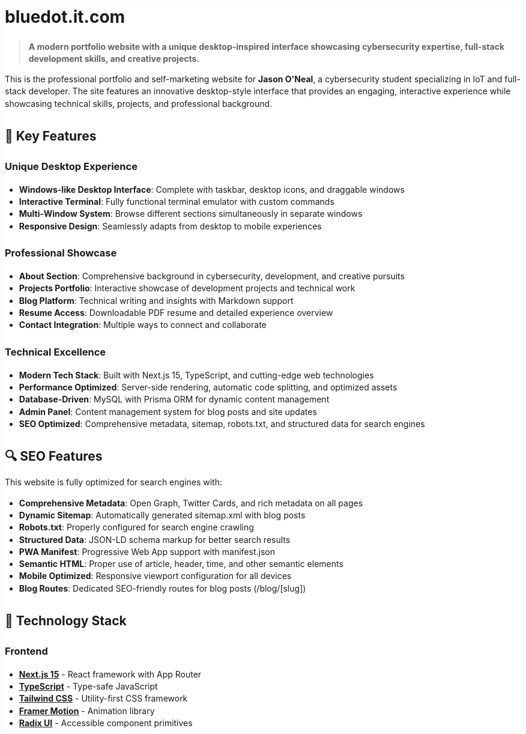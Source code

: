 # bluedot.it.com

> **A modern portfolio website with a unique desktop-inspired interface showcasing cybersecurity expertise, full-stack development skills, and creative projects.**

This is the professional portfolio and self-marketing website for **Jason O'Neal**, a cybersecurity student specializing in IoT and full-stack developer. The site features an innovative desktop-style interface that provides an engaging, interactive experience while showcasing technical skills, projects, and professional background.

## 🌟 Key Features

### Unique Desktop Experience
- **Windows-like Desktop Interface**: Complete with taskbar, desktop icons, and draggable windows
- **Interactive Terminal**: Fully functional terminal emulator with custom commands
- **Multi-Window System**: Browse different sections simultaneously in separate windows
- **Responsive Design**: Seamlessly adapts from desktop to mobile experiences

### Professional Showcase
- **About Section**: Comprehensive background in cybersecurity, development, and creative pursuits
- **Projects Portfolio**: Interactive showcase of development projects and technical work
- **Blog Platform**: Technical writing and insights with Markdown support
- **Resume Access**: Downloadable PDF resume and detailed experience overview
- **Contact Integration**: Multiple ways to connect and collaborate

### Technical Excellence
- **Modern Tech Stack**: Built with Next.js 15, TypeScript, and cutting-edge web technologies
- **Performance Optimized**: Server-side rendering, automatic code splitting, and optimized assets
- **Database-Driven**: MySQL with Prisma ORM for dynamic content management
- **Admin Panel**: Content management system for blog posts and site updates
- **SEO Optimized**: Comprehensive metadata, sitemap, robots.txt, and structured data for search engines

## 🔍 SEO Features

This website is fully optimized for search engines with:

- **Comprehensive Metadata**: Open Graph, Twitter Cards, and rich metadata on all pages
- **Dynamic Sitemap**: Automatically generated sitemap.xml with blog posts
- **Robots.txt**: Properly configured for search engine crawling
- **Structured Data**: JSON-LD schema markup for better search results
- **PWA Manifest**: Progressive Web App support with manifest.json
- **Semantic HTML**: Proper use of article, header, time, and other semantic elements
- **Mobile Optimized**: Responsive viewport configuration for all devices
- **Blog Routes**: Dedicated SEO-friendly routes for blog posts (/blog/[slug])

## 🚀 Technology Stack

### Frontend
- **[Next.js 15](https://nextjs.org/)** - React framework with App Router
- **[TypeScript](https://www.typescriptlang.org/)** - Type-safe JavaScript
- **[Tailwind CSS](https://tailwindcss.com/)** - Utility-first CSS framework
- **[Framer Motion](https://www.framer.com/motion/)** - Animation library
- **[Radix UI](https://www.radix-ui.com/)** - Accessible component primitives

